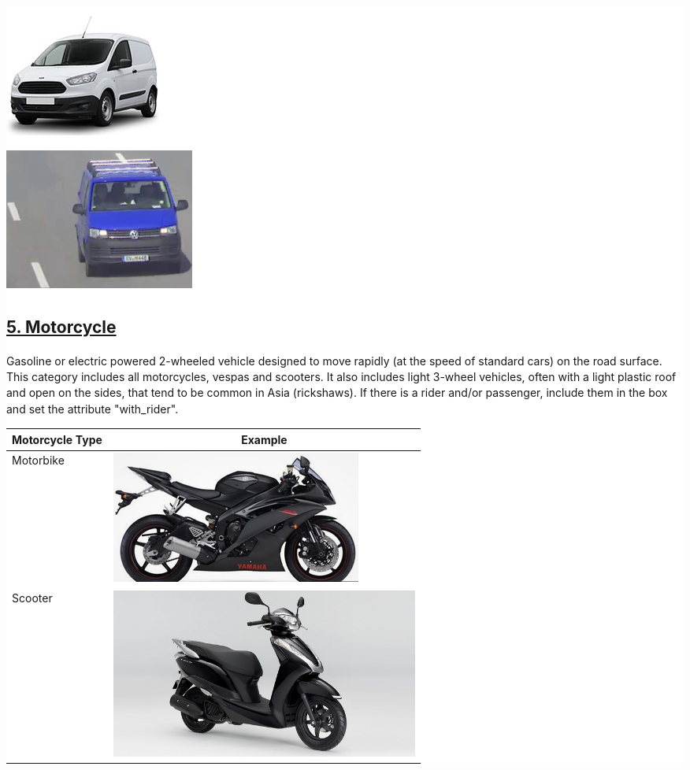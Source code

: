 ![VAN_2](./assets/annotation_classes/van2.png)

![VAN_3](./assets/annotation_classes/van3.png)

[<h2>5. Motorcycle </h2>](#motorcycle)

Gasoline or electric powered 2-wheeled vehicle designed to move rapidly (at the speed of standard cars) on the road surface. This category includes all motorcycles, vespas and scooters. It also includes light 3-wheel vehicles, often with a light plastic roof and open on the sides, that tend to be common in Asia (rickshaws). If there is a rider and/or passenger, include them in the box and set the attribute "with_rider".

|Motorcycle Type | Example |
|----------------|---------|
|Motorbike|![MOTORCYCLE_MOTORBIKE](./assets/annotation_classes/motorcycle_motorbike.png)|
|Scooter|![MOTORCYCLE_SCOOTER](./assets/annotation_classes/motorcycle_scooter.png)|
